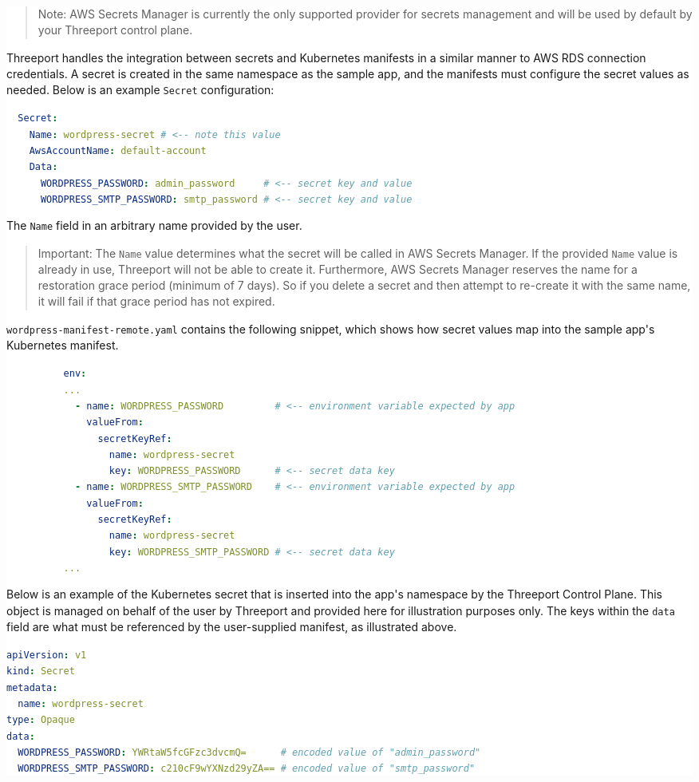 > Note: AWS Secrets Manager is currently the only supported provider for secrets
> management and will be used by default by your Threeport control plane.

Threeport handles the integration between secrets and Kubernetes manifests in a
similar manner to AWS RDS connection credentials. A secret is created in the
same namespace as the sample app, and the manifests must configure the secret
values as needed. Below is an example `Secret` configuration:

```yaml
  Secret:
    Name: wordpress-secret # <-- note this value
    AwsAccountName: default-account
    Data:
      WORDPRESS_PASSWORD: admin_password     # <-- secret key and value
      WORDPRESS_SMTP_PASSWORD: smtp_password # <-- secret key and value
```

The `Name` field in an arbitrary name provided by the user.

> Important: The `Name` value determines what the secret will be called in AWS
> Secrets Manager.  If the provided `Name` value is already in use, Threeport
> will not be able to create it.  Furthermore, AWS Secrets Manager reserves the
> name for a restoration grace period (minimum of 7 days).  So if you delete a
> secret and then attempt to re-create it with the same name, it will fail if
> that grace period has not expired.

`wordpress-manifest-remote.yaml` contains the following snippet, which shows how
secret values map into the sample app's Kubernetes manifest.


```yaml
          env:
          ...
            - name: WORDPRESS_PASSWORD         # <-- environment variable expected by app
              valueFrom:
                secretKeyRef:
                  name: wordpress-secret
                  key: WORDPRESS_PASSWORD      # <-- secret data key
            - name: WORDPRESS_SMTP_PASSWORD    # <-- environment variable expected by app
              valueFrom:
                secretKeyRef:
                  name: wordpress-secret
                  key: WORDPRESS_SMTP_PASSWORD # <-- secret data key
          ...
```

Below is an example of the Kubernetes secret that is inserted into the app's namespace by
the Threeport Control Plane. This object is managed on behalf of the user by
Threeport and provided here for illustration purposes only. The keys within
the `data` field are what must be referenced by the user-supplied manifest, as
illustrated above.

```yaml
apiVersion: v1
kind: Secret
metadata:
  name: wordpress-secret
type: Opaque
data:
  WORDPRESS_PASSWORD: YWRtaW5fcGFzc3dvcmQ=      # encoded value of "admin_password"
  WORDPRESS_SMTP_PASSWORD: c210cF9wYXNzd29yZA== # encoded value of "smtp_password"
```
